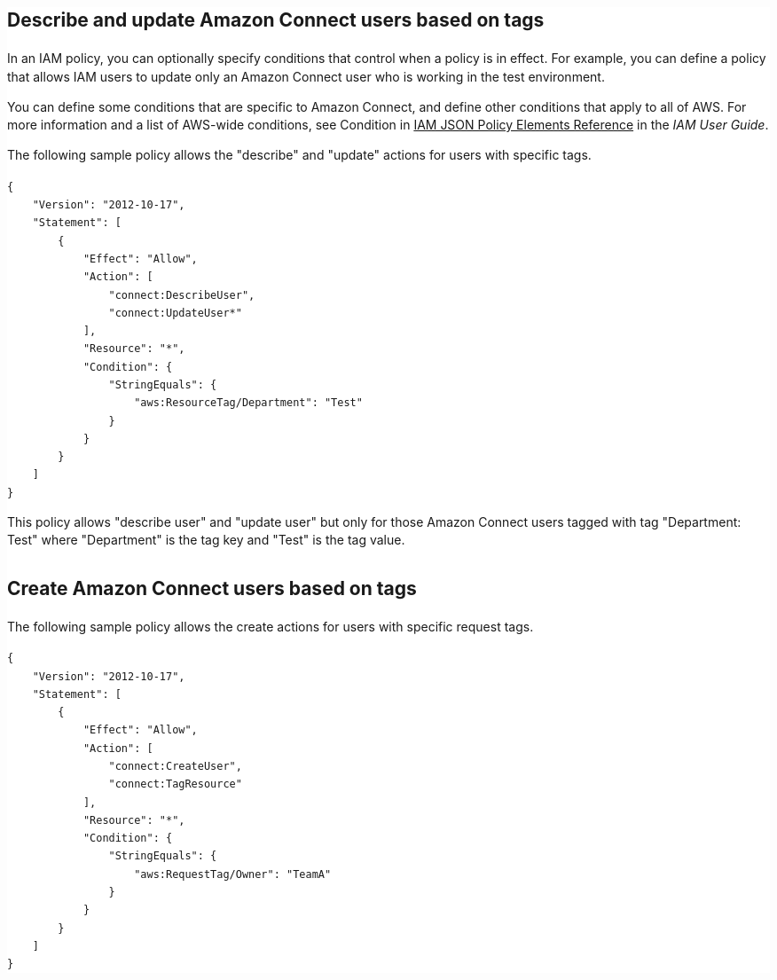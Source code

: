 ## Describe and update Amazon Connect users based on tags<a name="security_iam_id-based-policy-examples-view-widget-tags"></a>

In an IAM policy, you can optionally specify conditions that control when a policy is in effect\. For example, you can define a policy that allows IAM users to update only an Amazon Connect user who is working in the test environment\.

You can define some conditions that are specific to Amazon Connect, and define other conditions that apply to all of AWS\. For more information and a list of AWS\-wide conditions, see Condition in [IAM JSON Policy Elements Reference](https://docs.aws.amazon.com/IAM/latest/UserGuide/reference_policies_elements.html#Condition) in the *IAM User Guide*\. 

The following sample policy allows the "describe" and "update" actions for users with specific tags\.

```
{
    "Version": "2012-10-17",
    "Statement": [
        {
            "Effect": "Allow",
            "Action": [
                "connect:DescribeUser",
                "connect:UpdateUser*"
            ],
            "Resource": "*",
            "Condition": {
                "StringEquals": {
                    "aws:ResourceTag/Department": "Test"
                }
            }            
        }
    ]
}
```

This policy allows "describe user" and "update user" but only for those Amazon Connect users tagged with tag "Department: Test" where "Department" is the tag key and "Test" is the tag value\. 

## Create Amazon Connect users based on tags<a name="connect-access-control-resources-example1"></a>

The following sample policy allows the create actions for users with specific request tags\.

```
{
    "Version": "2012-10-17",
    "Statement": [
        {
            "Effect": "Allow",
            "Action": [
                "connect:CreateUser",
                "connect:TagResource"
            ],
            "Resource": "*",
            "Condition": {
                "StringEquals": {
                    "aws:RequestTag/Owner": "TeamA"
                }
            }
        }
    ]
}
```
